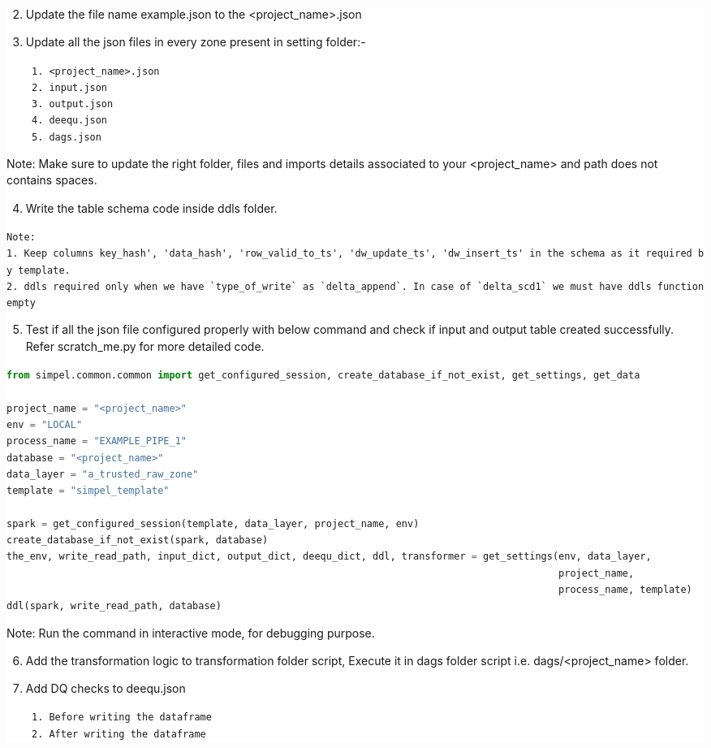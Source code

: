 2. Update the file name example.json to the <project_name>.json

3. Update all the json files in every zone present in setting folder:-

        1. <project_name>.json
        2. input.json
        3. output.json
        4. deequ.json 
        5. dags.json

Note: Make sure to update the right folder, files and imports details associated to your <project_name> and path does not contains spaces.

4. Write the table schema code inside ddls folder.

```
Note: 
1. Keep columns key_hash', 'data_hash', 'row_valid_to_ts', 'dw_update_ts', 'dw_insert_ts' in the schema as it required by template.
2. ddls required only when we have `type_of_write` as `delta_append`. In case of `delta_scd1` we must have ddls function empty
```
5. Test if all the json file configured properly with below command and check if input and output table created successfully. Refer scratch_me.py for more detailed code.

```python
from simpel.common.common import get_configured_session, create_database_if_not_exist, get_settings, get_data

project_name = "<project_name>"
env = "LOCAL"
process_name = "EXAMPLE_PIPE_1"
database = "<project_name>"
data_layer = "a_trusted_raw_zone"
template = "simpel_template"

spark = get_configured_session(template, data_layer, project_name, env)
create_database_if_not_exist(spark, database)
the_env, write_read_path, input_dict, output_dict, deequ_dict, ddl, transformer = get_settings(env, data_layer,
                                                                                               project_name,
                                                                                               process_name, template)
ddl(spark, write_read_path, database)
```

Note: Run the command in interactive mode, for debugging purpose.

6. Add the transformation logic to transformation folder script, Execute it in dags folder script i.e. dags/<project_name> folder.

7. Add DQ checks to deequ.json

        1. Before writing the dataframe
        2. After writing the dataframe
    